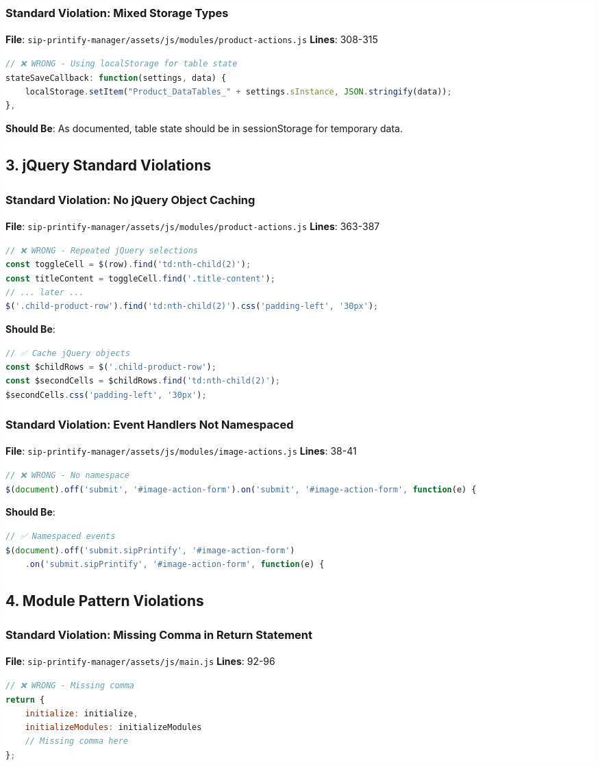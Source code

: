 ### Standard Violation: Mixed Storage Types
**File**: `sip-printify-manager/assets/js/modules/product-actions.js`
**Lines**: 308-315
```javascript
// ❌ WRONG - Using localStorage for table state
stateSaveCallback: function(settings, data) {
    localStorage.setItem("Product_DataTables_" + settings.sInstance, JSON.stringify(data));
},
```
**Should Be**: As documented, table state should be in sessionStorage for temporary data.

## 3. jQuery Standard Violations

### Standard Violation: No jQuery Object Caching
**File**: `sip-printify-manager/assets/js/modules/product-actions.js`
**Lines**: 363-387
```javascript
// ❌ WRONG - Repeated jQuery selections
const toggleCell = $(row).find('td:nth-child(2)');
const titleContent = toggleCell.find('.title-content');
// ... later ...
$('.child-product-row').find('td:nth-child(2)').css('padding-left', '30px');
```
**Should Be**:
```javascript
// ✅ Cache jQuery objects
const $childRows = $('.child-product-row');
const $secondCells = $childRows.find('td:nth-child(2)');
$secondCells.css('padding-left', '30px');
```

### Standard Violation: Event Handlers Not Namespaced
**File**: `sip-printify-manager/assets/js/modules/image-actions.js`
**Lines**: 38-41
```javascript
// ❌ WRONG - No namespace
$(document).off('submit', '#image-action-form').on('submit', '#image-action-form', function(e) {
```
**Should Be**:
```javascript
// ✅ Namespaced events
$(document).off('submit.sipPrintify', '#image-action-form')
    .on('submit.sipPrintify', '#image-action-form', function(e) {
```

## 4. Module Pattern Violations

### Standard Violation: Missing Comma in Return Statement
**File**: `sip-printify-manager/assets/js/main.js`
**Lines**: 92-96
```javascript
// ❌ WRONG - Missing comma
return {
    initialize: initialize,
    initializeModules: initializeModules
    // Missing comma here
};
```
